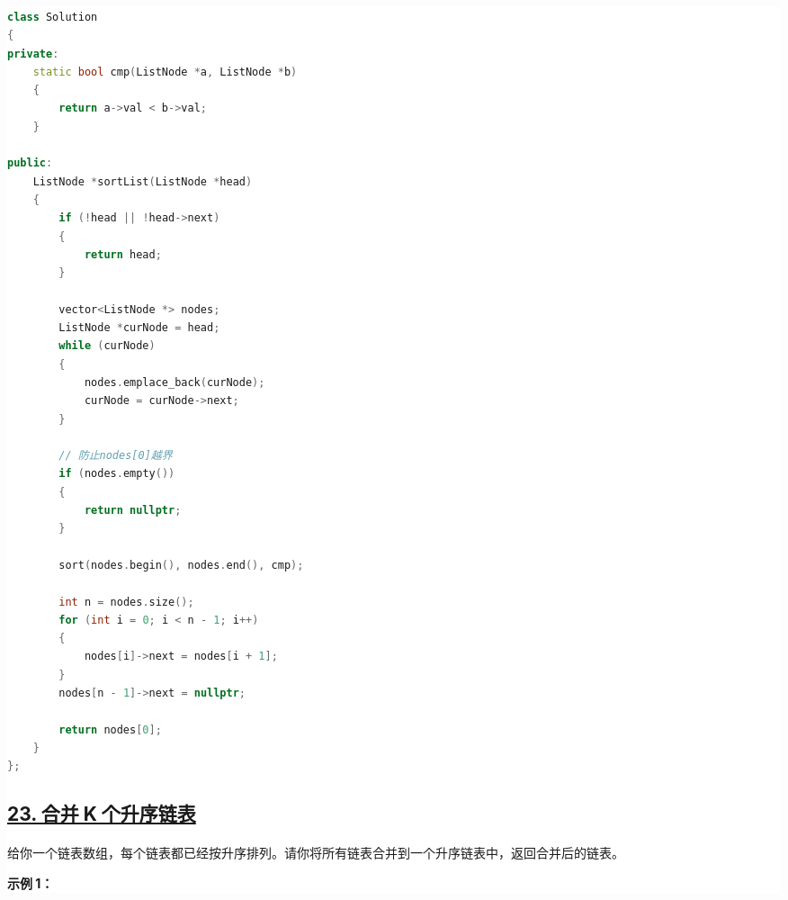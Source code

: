 ```c++
class Solution
{
private:
    static bool cmp(ListNode *a, ListNode *b)
    {
        return a->val < b->val;
    }

public:
    ListNode *sortList(ListNode *head)
    {
        if (!head || !head->next)
        {
            return head;
        }

        vector<ListNode *> nodes;
        ListNode *curNode = head;
        while (curNode)
        {
            nodes.emplace_back(curNode);
            curNode = curNode->next;
        }

        // 防止nodes[0]越界
        if (nodes.empty())
        {
            return nullptr;
        }

        sort(nodes.begin(), nodes.end(), cmp);

        int n = nodes.size();
        for (int i = 0; i < n - 1; i++)
        {
            nodes[i]->next = nodes[i + 1];
        }
        nodes[n - 1]->next = nullptr;

        return nodes[0];
    }
};
```

## [23. 合并 K 个升序链表](https://leetcode.cn/problems/merge-k-sorted-lists/)

给你一个链表数组，每个链表都已经按升序排列。请你将所有链表合并到一个升序链表中，返回合并后的链表。

**示例 1：**
